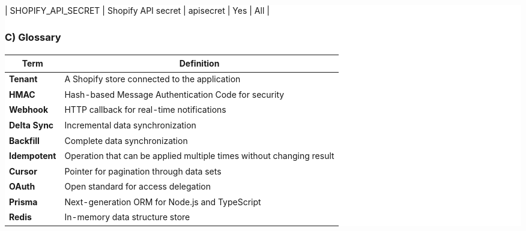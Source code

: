 | SHOPIFY_API_SECRET | Shopify API secret | apisecret | Yes | All |

### C) Glossary

| Term | Definition |
|------|------------|
| **Tenant** | A Shopify store connected to the application |
| **HMAC** | Hash-based Message Authentication Code for security |
| **Webhook** | HTTP callback for real-time notifications |
| **Delta Sync** | Incremental data synchronization |
| **Backfill** | Complete data synchronization |
| **Idempotent** | Operation that can be applied multiple times without changing result |
| **Cursor** | Pointer for pagination through data sets |
| **OAuth** | Open standard for access delegation |
| **Prisma** | Next-generation ORM for Node.js and TypeScript |
| **Redis** | In-memory data structure store |